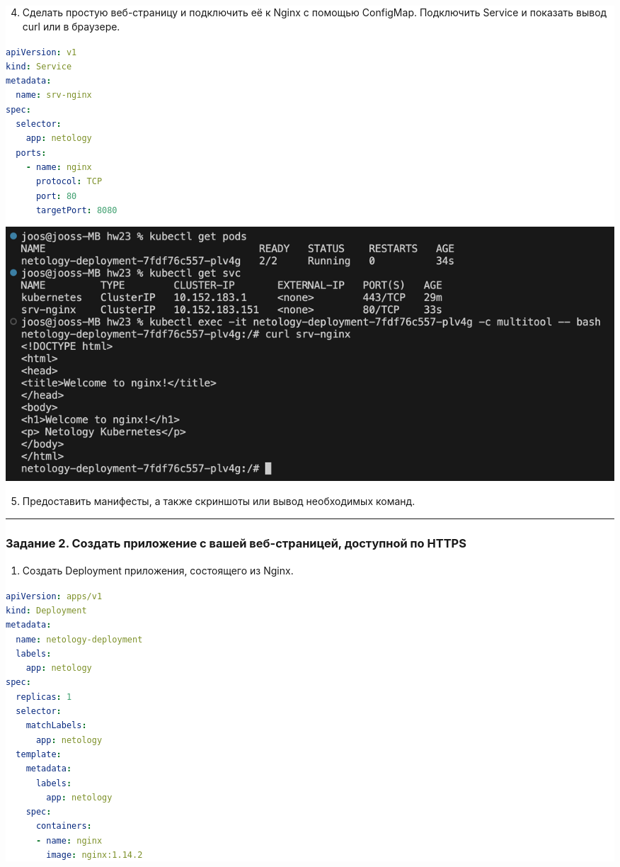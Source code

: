 4. Сделать простую веб-страницу и подключить её к Nginx с помощью ConfigMap. Подключить Service и показать вывод curl или в браузере.
```yml
apiVersion: v1
kind: Service
metadata:
  name: srv-nginx
spec:
  selector:
    app: netology
  ports:
    - name: nginx
      protocol: TCP
      port: 80
      targetPort: 8080
```

![2](https://github.com/joos-net/kuber-homeworks/blob/main/2.3/img/2.png)

5. Предоставить манифесты, а также скриншоты или вывод необходимых команд.

------

### Задание 2. Создать приложение с вашей веб-страницей, доступной по HTTPS 

1. Создать Deployment приложения, состоящего из Nginx.
```yml
apiVersion: apps/v1
kind: Deployment
metadata:
  name: netology-deployment
  labels:
    app: netology
spec:
  replicas: 1
  selector:
    matchLabels:
      app: netology
  template:
    metadata:
      labels:
        app: netology
    spec:
      containers:
      - name: nginx
        image: nginx:1.14.2
```
